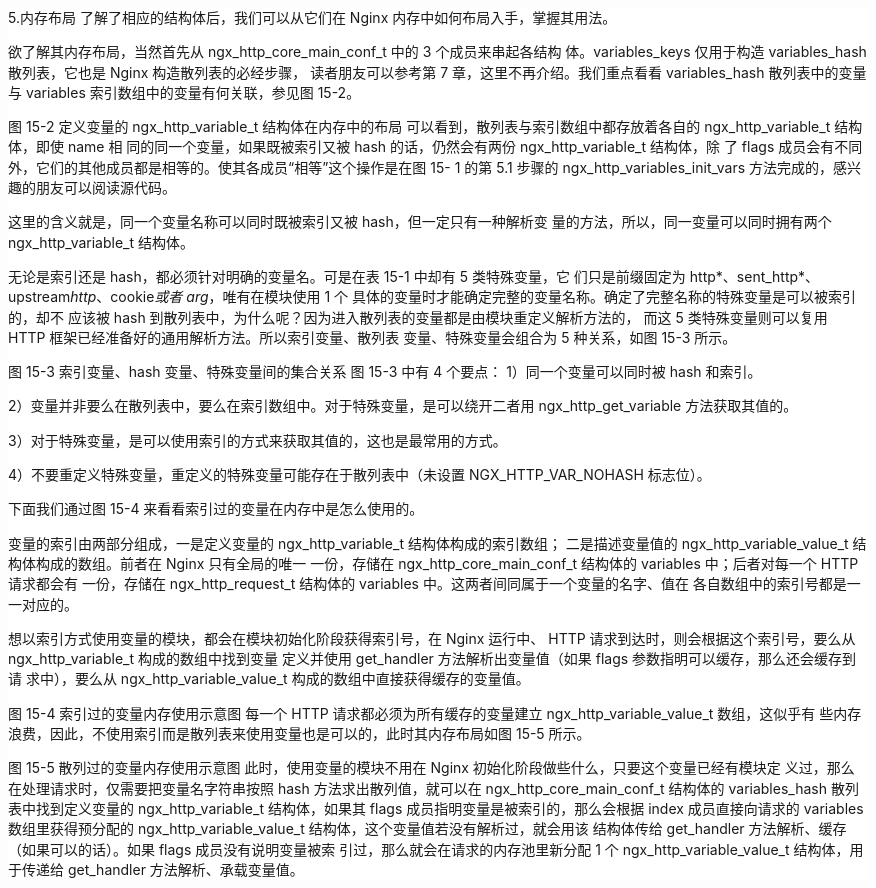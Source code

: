 5.内存布局
了解了相应的结构体后，我们可以从它们在 Nginx 内存中如何布局入手，掌握其用法。

欲了解其内存布局，当然首先从 ngx_http_core_main_conf_t 中的 3 个成员来串起各结构
体。variables_keys 仅用于构造 variables_hash 散列表，它也是 Nginx 构造散列表的必经步骤，
读者朋友可以参考第 7 章，这里不再介绍。我们重点看看 variables_hash 散列表中的变量与
variables 索引数组中的变量有何关联，参见图 15-2。

图 15-2 定义变量的 ngx_http_variable_t 结构体在内存中的布局
可以看到，散列表与索引数组中都存放着各自的 ngx_http_variable_t 结构体，即使 name 相
同的同一个变量，如果既被索引又被 hash 的话，仍然会有两份 ngx_http_variable_t 结构体，除
了 flags 成员会有不同外，它们的其他成员都是相等的。使其各成员“相等”这个操作是在图 15-
1 的第 5.1 步骤的 ngx_http_variables_init_vars 方法完成的，感兴趣的朋友可以阅读源代码。

这里的含义就是，同一个变量名称可以同时既被索引又被 hash，但一定只有一种解析变
量的方法，所以，同一变量可以同时拥有两个 ngx_http_variable_t 结构体。

无论是索引还是 hash，都必须针对明确的变量名。可是在表 15-1 中却有 5 类特殊变量，它
们只是前缀固定为 http*、sent_http*、upstream*http*、cookie*或者 arg*，唯有在模块使用 1 个
具体的变量时才能确定完整的变量名称。确定了完整名称的特殊变量是可以被索引的，却不
应该被 hash 到散列表中，为什么呢？因为进入散列表的变量都是由模块重定义解析方法的，
而这 5 类特殊变量则可以复用 HTTP 框架已经准备好的通用解析方法。所以索引变量、散列表
变量、特殊变量会组合为 5 种关系，如图 15-3 所示。

图 15-3 索引变量、hash 变量、特殊变量间的集合关系
图 15-3 中有 4 个要点：
1）同一个变量可以同时被 hash 和索引。

2）变量并非要么在散列表中，要么在索引数组中。对于特殊变量，是可以绕开二者用
ngx_http_get_variable 方法获取其值的。

3）对于特殊变量，是可以使用索引的方式来获取其值的，这也是最常用的方式。

4）不要重定义特殊变量，重定义的特殊变量可能存在于散列表中（未设置
NGX_HTTP_VAR_NOHASH 标志位）。

下面我们通过图 15-4 来看看索引过的变量在内存中是怎么使用的。

变量的索引由两部分组成，一是定义变量的 ngx_http_variable_t 结构体构成的索引数组；
二是描述变量值的 ngx_http_variable_value_t 结构体构成的数组。前者在 Nginx 只有全局的唯一
一份，存储在 ngx_http_core_main_conf_t 结构体的 variables 中；后者对每一个 HTTP 请求都会有
一份，存储在 ngx_http_request_t 结构体的 variables 中。这两者间同属于一个变量的名字、值在
各自数组中的索引号都是一一对应的。

想以索引方式使用变量的模块，都会在模块初始化阶段获得索引号，在 Nginx 运行中、
HTTP 请求到达时，则会根据这个索引号，要么从 ngx_http_variable_t 构成的数组中找到变量
定义并使用 get_handler 方法解析出变量值（如果 flags 参数指明可以缓存，那么还会缓存到请
求中），要么从 ngx_http_variable_value_t 构成的数组中直接获得缓存的变量值。

图 15-4 索引过的变量内存使用示意图
每一个 HTTP 请求都必须为所有缓存的变量建立 ngx_http_variable_value_t 数组，这似乎有
些内存浪费，因此，不使用索引而是散列表来使用变量也是可以的，此时其内存布局如图
15-5 所示。

图 15-5 散列过的变量内存使用示意图
此时，使用变量的模块不用在 Nginx 初始化阶段做些什么，只要这个变量已经有模块定
义过，那么在处理请求时，仅需要把变量名字符串按照 hash 方法求出散列值，就可以在
ngx_http_core_main_conf_t 结构体的 variables_hash 散列表中找到定义变量的 ngx_http_variable_t
结构体，如果其 flags 成员指明变量是被索引的，那么会根据 index 成员直接向请求的 variables
数组里获得预分配的 ngx_http_variable_value_t 结构体，这个变量值若没有解析过，就会用该
结构体传给 get_handler 方法解析、缓存（如果可以的话）。如果 flags 成员没有说明变量被索
引过，那么就会在请求的内存池里新分配 1 个 ngx_http_variable_value_t 结构体，用于传递给
get_handler 方法解析、承载变量值。
